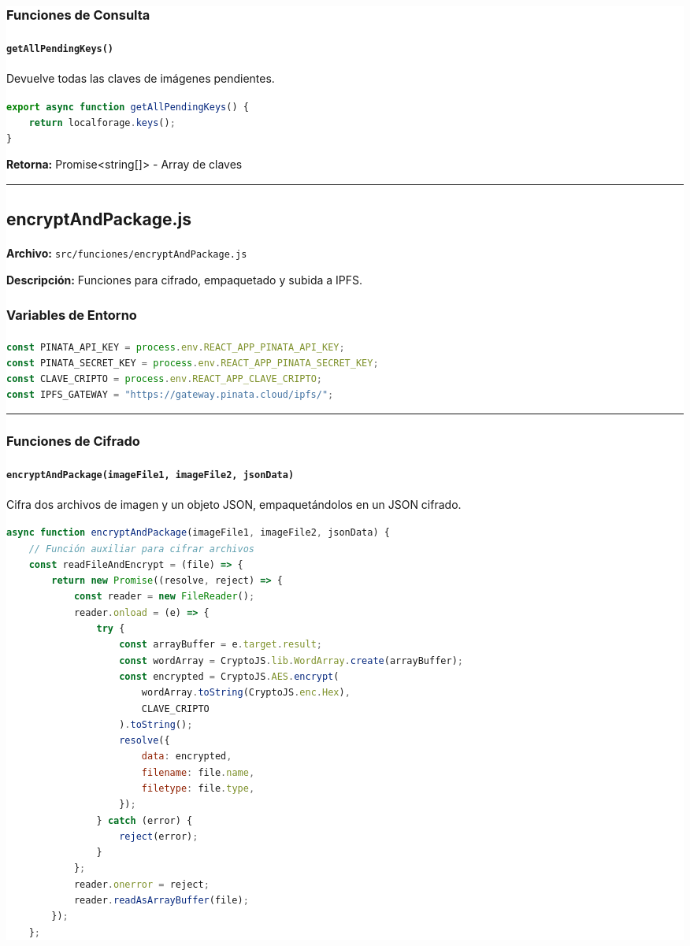 
### Funciones de Consulta

#### `getAllPendingKeys()`

Devuelve todas las claves de imágenes pendientes.

```javascript
export async function getAllPendingKeys() {
    return localforage.keys();
}
```

**Retorna:** Promise<string[]> - Array de claves

---

## encryptAndPackage.js

**Archivo:** `src/funciones/encryptAndPackage.js`

**Descripción:** Funciones para cifrado, empaquetado y subida a IPFS.

### Variables de Entorno

```javascript
const PINATA_API_KEY = process.env.REACT_APP_PINATA_API_KEY;
const PINATA_SECRET_KEY = process.env.REACT_APP_PINATA_SECRET_KEY;
const CLAVE_CRIPTO = process.env.REACT_APP_CLAVE_CRIPTO;
const IPFS_GATEWAY = "https://gateway.pinata.cloud/ipfs/";
```

---

### Funciones de Cifrado

#### `encryptAndPackage(imageFile1, imageFile2, jsonData)`

Cifra dos archivos de imagen y un objeto JSON, empaquetándolos en un JSON cifrado.

```javascript
async function encryptAndPackage(imageFile1, imageFile2, jsonData) {
    // Función auxiliar para cifrar archivos
    const readFileAndEncrypt = (file) => {
        return new Promise((resolve, reject) => {
            const reader = new FileReader();
            reader.onload = (e) => {
                try {
                    const arrayBuffer = e.target.result;
                    const wordArray = CryptoJS.lib.WordArray.create(arrayBuffer);
                    const encrypted = CryptoJS.AES.encrypt(
                        wordArray.toString(CryptoJS.enc.Hex),
                        CLAVE_CRIPTO
                    ).toString();
                    resolve({
                        data: encrypted,
                        filename: file.name,
                        filetype: file.type,
                    });
                } catch (error) {
                    reject(error);
                }
            };
            reader.onerror = reject;
            reader.readAsArrayBuffer(file);
        });
    };
```
